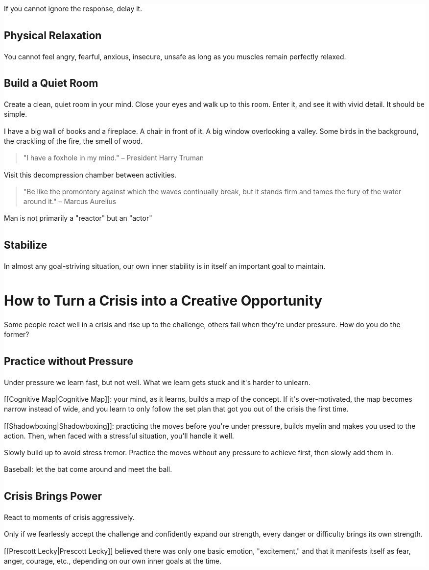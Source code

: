 If you cannot ignore the response, delay it.

## Physical Relaxation
You cannot feel angry, fearful, anxious, insecure, unsafe as long as you muscles remain perfectly relaxed.

## Build a Quiet Room
Create a clean, quiet room in your mind. Close your eyes and walk up to this room. Enter it, and see it with vivid detail. It should be simple.

I have a big wall of books and a fireplace. A chair in front of it. A big window overlooking a valley. Some birds in the background, the crackling of the fire, the smell of wood.

> "I have a foxhole in my mind." – President Harry Truman

Visit this decompression chamber between activities.

> "Be like the promontory against which the waves continually break, but it stands firm and tames the fury of the water around it." – Marcus Aurelius

Man is not primarily a "reactor" but an "actor"

## Stabilize
In almost any goal-striving situation, our own inner stability is in itself an important goal to maintain.

# How to Turn a Crisis into a Creative Opportunity
Some people react well in a crisis and rise up to the challenge, others fail when they're under pressure. How do you do the former?

## Practice without Pressure
Under pressure we learn fast, but not well. What we learn gets stuck and it's harder to unlearn.

[[Cognitive Map\|Cognitive Map]]: your mind, as it learns, builds a map of the concept. If it's over-motivated, the map becomes narrow instead of wide, and you learn to only follow the set plan that got you out of the crisis the first time.

[[Shadowboxing\|Shadowboxing]]: practicing the moves before you're under pressure, builds myelin and makes you used to the action. Then, when faced with a stressful situation, you'll handle it well.

Slowly build up to avoid stress tremor. Practice the moves without any pressure to achieve first, then slowly add them in.

Baseball: let the bat come around and meet the ball.

## Crisis Brings Power
React to moments of crisis aggressively.

Only if we fearlessly accept the challenge and confidently expand our strength, every danger or difficulty brings its own strength.

[[Prescott Lecky\|Prescott Lecky]] believed there was only one basic emotion, "excitement," and that it manifests itself as fear, anger, courage, etc., depending on our own inner goals at the time.
